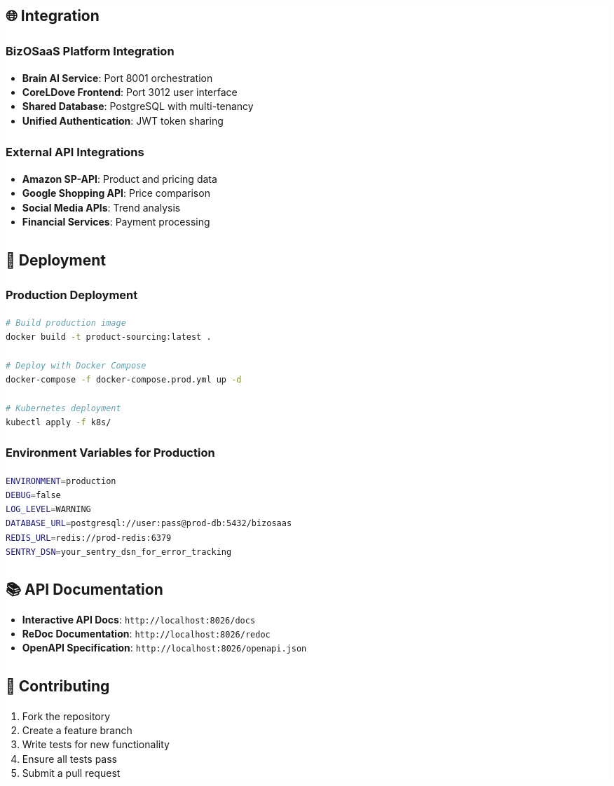 ## 🌐 Integration

### BizOSaaS Platform Integration
- **Brain AI Service**: Port 8001 orchestration
- **CoreLDove Frontend**: Port 3012 user interface
- **Shared Database**: PostgreSQL with multi-tenancy
- **Unified Authentication**: JWT token sharing

### External API Integrations
- **Amazon SP-API**: Product and pricing data
- **Google Shopping API**: Price comparison
- **Social Media APIs**: Trend analysis
- **Financial Services**: Payment processing

## 🚀 Deployment

### Production Deployment
```bash
# Build production image
docker build -t product-sourcing:latest .

# Deploy with Docker Compose
docker-compose -f docker-compose.prod.yml up -d

# Kubernetes deployment
kubectl apply -f k8s/
```

### Environment Variables for Production
```bash
ENVIRONMENT=production
DEBUG=false
LOG_LEVEL=WARNING
DATABASE_URL=postgresql://user:pass@prod-db:5432/bizosaas
REDIS_URL=redis://prod-redis:6379
SENTRY_DSN=your_sentry_dsn_for_error_tracking
```

## 📚 API Documentation

- **Interactive API Docs**: `http://localhost:8026/docs`
- **ReDoc Documentation**: `http://localhost:8026/redoc`
- **OpenAPI Specification**: `http://localhost:8026/openapi.json`

## 🤝 Contributing

1. Fork the repository
2. Create a feature branch
3. Write tests for new functionality
4. Ensure all tests pass
5. Submit a pull request
